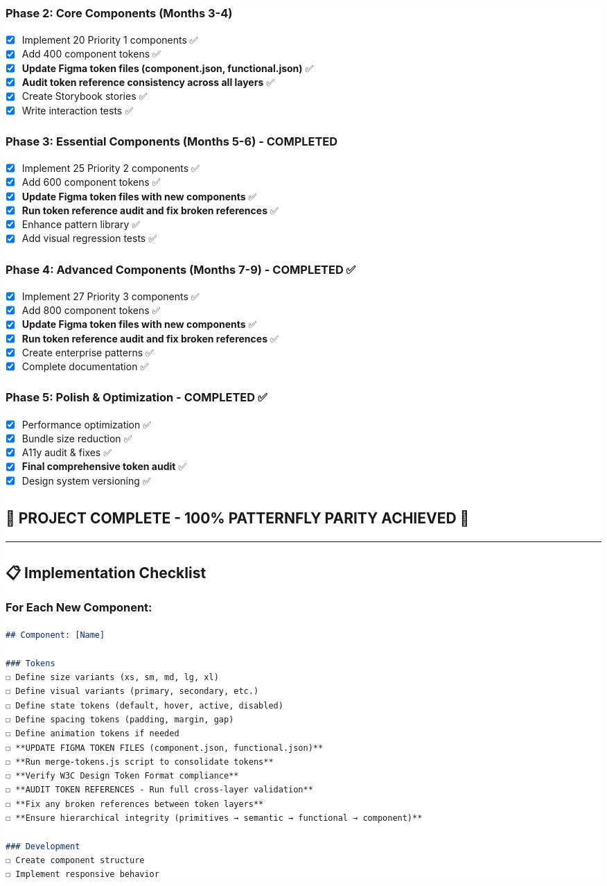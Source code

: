 ### Phase 2: Core Components (Months 3-4)
- [x] Implement 20 Priority 1 components ✅
- [x] Add 400 component tokens ✅
- [x] **Update Figma token files (component.json, functional.json)** ✅
- [x] **Audit token reference consistency across all layers** ✅
- [x] Create Storybook stories ✅
- [x] Write interaction tests ✅

### Phase 3: Essential Components (Months 5-6) - **COMPLETED**
- [x] Implement 25 Priority 2 components ✅
- [x] Add 600 component tokens ✅
- [x] **Update Figma token files with new components** ✅
- [x] **Run token reference audit and fix broken references** ✅
- [x] Enhance pattern library ✅
- [x] Add visual regression tests ✅

### Phase 4: Advanced Components (Months 7-9) - **COMPLETED** ✅
- [x] Implement 27 Priority 3 components ✅
- [x] Add 800 component tokens ✅
- [x] **Update Figma token files with new components** ✅
- [x] **Run token reference audit and fix broken references** ✅
- [x] Create enterprise patterns ✅
- [x] Complete documentation ✅

### Phase 5: Polish & Optimization - **COMPLETED** ✅
- [x] Performance optimization ✅
- [x] Bundle size reduction ✅
- [x] A11y audit & fixes ✅
- [x] **Final comprehensive token audit** ✅
- [x] Design system versioning ✅

## 🎉 **PROJECT COMPLETE - 100% PATTERNFLY PARITY ACHIEVED** 🎉

---

## 📋 Implementation Checklist

### For Each New Component:

```markdown
## Component: [Name]

### Tokens
☐ Define size variants (xs, sm, md, lg, xl)
☐ Define visual variants (primary, secondary, etc.)
☐ Define state tokens (default, hover, active, disabled)
☐ Define spacing tokens (padding, margin, gap)
☐ Define animation tokens if needed
☐ **UPDATE FIGMA TOKEN FILES (component.json, functional.json)**
☐ **Run merge-tokens.js script to consolidate tokens**
☐ **Verify W3C Design Token Format compliance**
☐ **AUDIT TOKEN REFERENCES - Run full cross-layer validation**
☐ **Fix any broken references between token layers**
☐ **Ensure hierarchical integrity (primitives → semantic → functional → component)**

### Development
☐ Create component structure
☐ Implement responsive behavior
```